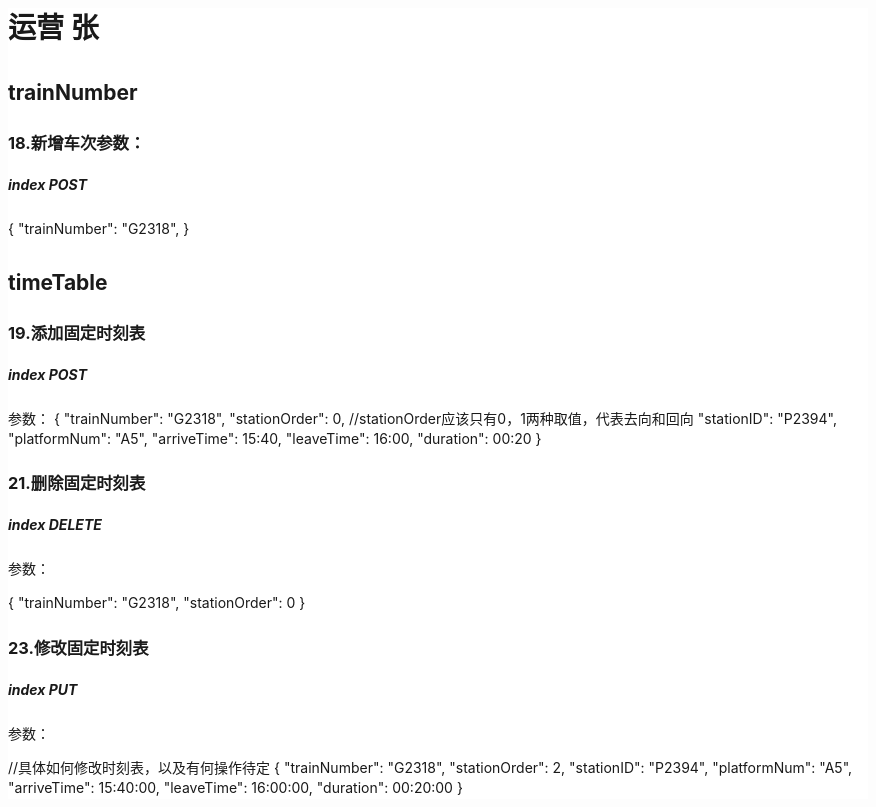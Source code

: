 

# 运营        张



## trainNumber

### 18.新增车次参数：

##### index POST

{
	"trainNumber": "G2318",
}

## timeTable

### 19.添加固定时刻表

##### index POST

参数：
{
	"trainNumber": "G2318",
	"stationOrder": 0,		//stationOrder应该只有0，1两种取值，代表去向和回向
	"stationID": "P2394",
	"platformNum": "A5",
	"arriveTime": 15:40,
	"leaveTime": 16:00,
	"duration": 00:20
}

### 21.删除固定时刻表

##### index DELETE

参数：

{
	"trainNumber": "G2318",
	"stationOrder": 0
}

### 23.修改固定时刻表

##### index PUT

参数：

//具体如何修改时刻表，以及有何操作待定
{
	"trainNumber": "G2318",
	"stationOrder": 2,
	"stationID": "P2394",
	"platformNum": "A5",
	"arriveTime": 15:40:00,
	"leaveTime": 16:00:00,
	"duration": 00:20:00
}
